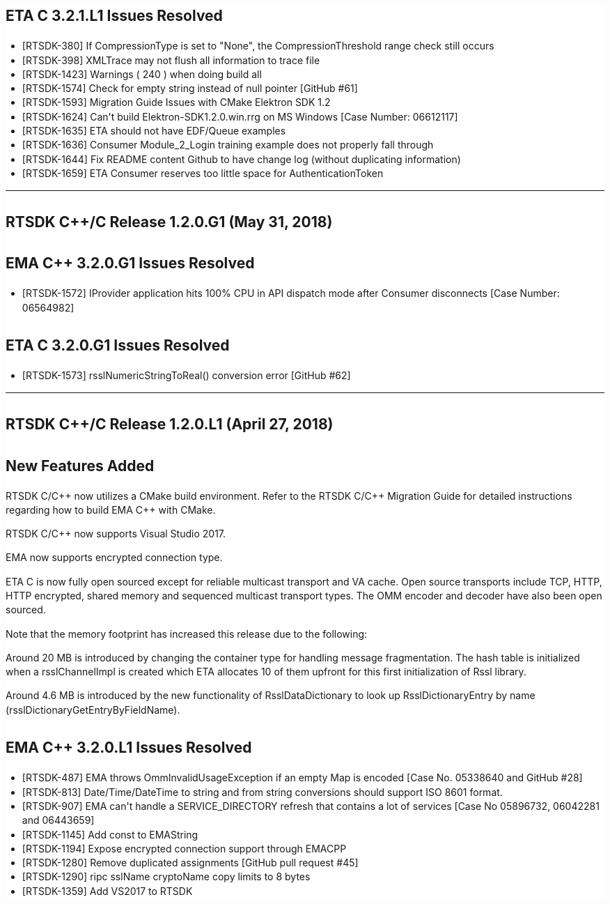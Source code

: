 ETA C 3.2.1.L1 Issues Resolved
------------------------------
- [RTSDK-380] If CompressionType is set to "None", the CompressionThreshold range check still occurs
- [RTSDK-398] XMLTrace may not flush all information to trace file
- [RTSDK-1423] Warnings ( 240 ) when doing build all
- [RTSDK-1574] Check for empty string instead of null pointer [GitHub #61]
- [RTSDK-1593] Migration Guide Issues with CMake Elektron SDK 1.2
- [RTSDK-1624] Can't build Elektron-SDK1.2.0.win.rrg on MS Windows [Case Number: 06612117]
- [RTSDK-1635] ETA should not have EDF/Queue examples
- [RTSDK-1636] Consumer Module_2_Login training example does not properly fall through
- [RTSDK-1644] Fix README content Github to have change log (without duplicating information)
- [RTSDK-1659] ETA Consumer reserves too little space for AuthenticationToken

------------------------------------------
RTSDK C++/C Release 1.2.0.G1 (May 31, 2018)
------------------------------------------

EMA C++ 3.2.0.G1 Issues Resolved
--------------------------------
- [RTSDK-1572] IProvider application hits 100% CPU in API dispatch mode after Consumer disconnects [Case Number: 06564982]

ETA C 3.2.0.G1 Issues Resolved
------------------------------
- [RTSDK-1573] rsslNumericStringToReal() conversion error [GitHub #62]

--------------------------------------------
RTSDK C++/C Release 1.2.0.L1 (April 27, 2018)
--------------------------------------------

New Features Added
------------------
RTSDK C/C++ now utilizes a CMake build environment. Refer to the RTSDK C/C++ Migration Guide for detailed instructions regarding how to build EMA C++ with CMake.

RTSDK C/C++ now supports Visual Studio 2017.

EMA now supports encrypted connection type.

ETA C is now fully open sourced except for reliable multicast transport and VA cache. Open source transports include TCP, HTTP, HTTP encrypted, shared memory and sequenced multicast transport types. The OMM encoder and decoder have also been open sourced.

Note that the memory footprint has increased this release due to the following:

Around 20 MB is introduced by changing the container type for handling message fragmentation. The hash table is initialized when a rsslChannelImpl is created which ETA allocates 10 of them upfront for this first initialization of Rssl library.

Around 4.6 MB is introduced by the new functionality of RsslDataDictionary to look up
RsslDictionaryEntry by name (rsslDictionaryGetEntryByFieldName).

EMA C++ 3.2.0.L1 Issues Resolved
--------------------------------
- [RTSDK-487] EMA throws OmmInvalidUsageException if an empty Map is encoded [Case No. 05338640 and GitHub #28]
- [RTSDK-813] Date/Time/DateTime to string and from string conversions should support ISO 8601 format.
- [RTSDK-907] EMA can't handle a SERVICE_DIRECTORY refresh that contains a lot of services [Case No 05896732, 06042281 and 06443659]
- [RTSDK-1145] Add const to EMAString
- [RTSDK-1194] Expose encrypted connection support through EMACPP
- [RTSDK-1280] Remove duplicated assignments [GitHub pull request #45]
- [RTSDK-1290] ripc sslName cryptoName copy limits to 8 bytes
- [RTSDK-1359] Add VS2017 to RTSDK
